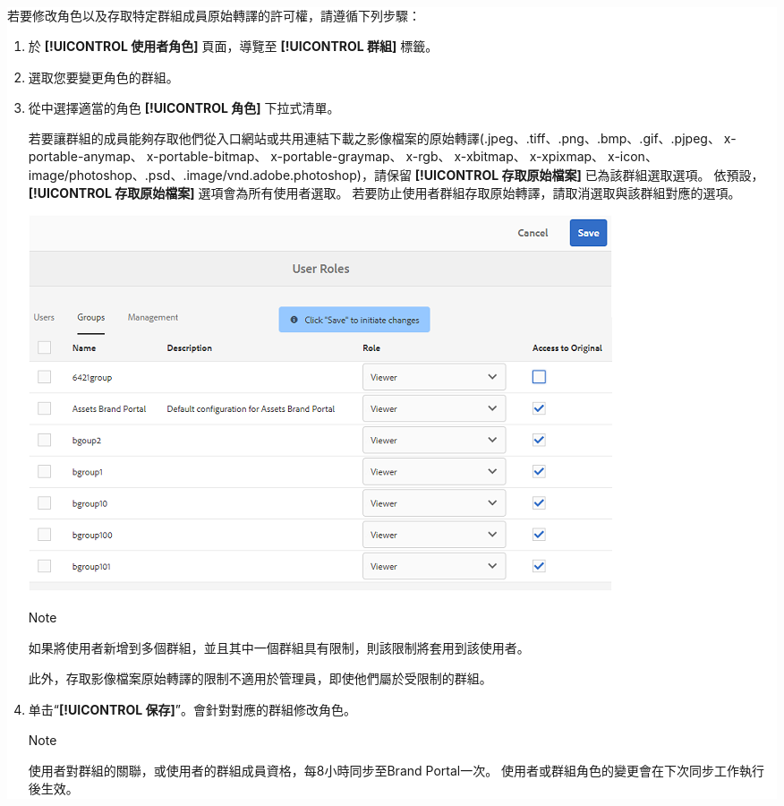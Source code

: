 若要修改角色以及存取特定群組成員原始轉譯的許可權，請遵循下列步驟：

1. 於 **[!UICONTROL 使用者角色]** 頁面，導覽至 **[!UICONTROL 群組]** 標籤。
1. 選取您要變更角色的群組。
1. 從中選擇適當的角色 **[!UICONTROL 角色]** 下拉式清單。

   若要讓群組的成員能夠存取他們從入口網站或共用連結下載之影像檔案的原始轉譯(.jpeg、.tiff、.png、.bmp、.gif、.pjpeg、 x-portable-anymap、 x-portable-bitmap、 x-portable-graymap、 x-rgb、 x-xbitmap、 x-xpixmap、 x-icon、 image/photoshop、.psd、.image/vnd.adobe.photoshop)，請保留 **[!UICONTROL 存取原始檔案]** 已為該群組選取選項。 依預設， **[!UICONTROL 存取原始檔案]** 選項會為所有使用者選取。 若要防止使用者群組存取原始轉譯，請取消選取與該群組對應的選項。

   ![使用者群組角色](assets/access-original-rend.png)

   >[!NOTE]
   >
   >如果將使用者新增到多個群組，並且其中一個群組具有限制，則該限制將套用到該使用者。
   >
   >此外，存取影像檔案原始轉譯的限制不適用於管理員，即使他們屬於受限制的群組。


1. 单击“**[!UICONTROL 保存]**”。會針對對應的群組修改角色。

   >[!NOTE]
   >
   >使用者對群組的關聯，或使用者的群組成員資格，每8小時同步至Brand Portal一次。 使用者或群組角色的變更會在下次同步工作執行後生效。
